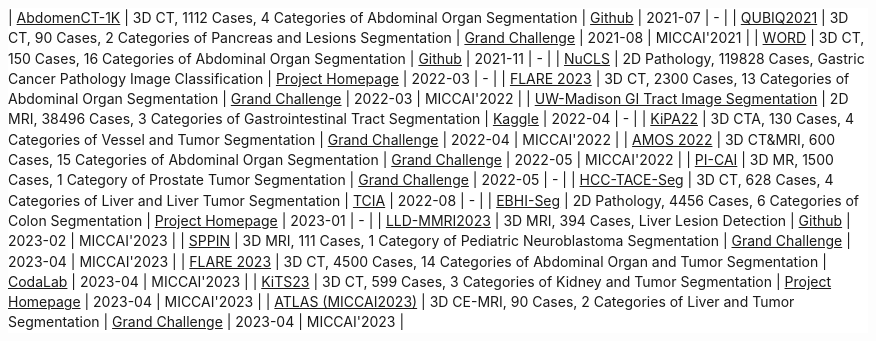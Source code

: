 | [AbdomenCT-1K](./resources/AbdomenCT-1K.md)                                                     | 3D CT, 1112 Cases, 4 Categories of Abdominal Organ Segmentation                                       | [Github](https://github.com/JunMa11/AbdomenCT-1K)                                                      | 2021-07      | -                              |
| [QUBIQ2021](./resources/QUBIQ2021.md)                                                           | 3D CT, 90 Cases, 2 Categories of Pancreas and Lesions Segmentation                                    | [Grand Challenge](https://qubiq21.grand-challenge.org/QUBIQ2021/)                                      | 2021-08      | MICCAI'2021                    |
| [WORD](./resources/WORD.md)                                                                     | 3D CT, 150 Cases, 16 Categories of Abdominal Organ Segmentation                                       | [Github](https://github.com/HiLab-git/WORD)                                                            | 2021-11      | -                              |
| [NuCLS](./resources/NuCLS.md)                                                                   | 2D Pathology, 119828 Cases, Gastric Cancer Pathology Image Classification                             | [Project Homepage](https://www.sciencedirect.com/science/article/abs/pii/S0010482521010015)            | 2022-03      | -                              |
| [FLARE 2023](./resources/FLARE2023.md)                                                          | 3D CT, 2300 Cases, 13 Categories of Abdominal Organ Segmentation                                      | [Grand Challenge](https://flare22.grand-challenge.org/)                                                | 2022-03      | MICCAI'2022                    |
| [UW-Madison GI Tract Image Segmentation](./resources/UW-Madison_GI_Tract_Image_Segmentation.md) | 2D MRI, 38496 Cases, 3 Categories of Gastrointestinal Tract Segmentation                              | [Kaggle](https://www.kaggle.com/competitions/uw-madison-gi-tract-image-segmentation/overview)          | 2022-04      | -                              |
| [KiPA22](./resources/KiPA22.md)                                                                 | 3D CTA, 130 Cases, 4 Categories of Vessel and Tumor Segmentation                                      | [Grand Challenge](https://kipa22.grand-challenge.org/)                                                 | 2022-04      | MICCAI'2022                    |
| [AMOS 2022](./resources/AMOS.md)                                                                | 3D CT&MRI, 600 Cases, 15 Categories of Abdominal Organ Segmentation                                   | [Grand Challenge](https://amos22.grand-challenge.org/)                                                 | 2022-05      | MICCAI'2022                    |
| [PI-CAI](./resources/PI-CAI.md)                                                                 | 3D MR, 1500 Cases, 1 Category of Prostate Tumor Segmentation                                          | [Grand Challenge](https://pi-cai.grand-challenge.org/)                                                 | 2022-05      | -                              |
| [HCC-TACE-Seg](./resources/HCC-TACE-Seg.md)                                                     | 3D CT, 628 Cases, 4 Categories of Liver and Liver Tumor Segmentation                                  | [TCIA](https://www.cancerimagingarchive.net/collection/hcc-tace-seg/)                                  | 2022-08      | -                              |
| [EBHI-Seg](./resources/EBHI-Seg.md)                                                             | 2D Pathology, 4456 Cases, 6 Categories of Colon Segmentation                                          | [Project Homepage](https://figshare.com/articles/dataset/EBHI-SEG/21540159/1)                          | 2023-01      | -                              |
| [LLD-MMRI2023](./resources/LLD-MMRI2023.md)                                                     | 3D MRI, 394 Cases, Liver Lesion Detection                                                             | [Github](https://github.com/LMMMEng/LLD-MMRI2023/tree/main?tab=readme-ov-file)                         | 2023-02      | MICCAI'2023                    |
| [SPPIN](./resources/SPPIN.md)                                                                   | 3D MRI, 111 Cases, 1 Category of Pediatric Neuroblastoma Segmentation                                 | [Grand Challenge](https://sppin.grand-challenge.org/sppin/)                                            | 2023-04      | MICCAI'2023                    |
| [FLARE 2023](./resources/FLARE2023.md)                                                          | 3D CT, 4500 Cases, 14 Categories of Abdominal Organ and Tumor Segmentation                            | [CodaLab](https://codalab.lisn.upsaclay.fr/competitions/12239)                                         | 2023-04      | MICCAI'2023                    |
| [KiTS23](./resources/KiTS23.md)                                                                 | 3D CT, 599 Cases, 3 Categories of Kidney and Tumor Segmentation                                       | [Project Homepage](https://kits-challenge.org/kits23/)                                                 | 2023-04      | MICCAI'2023                    |
| [ATLAS (MICCAI2023)](./resources/ATLAS.md)                                                      | 3D CE-MRI, 90 Cases, 2 Categories of Liver and Tumor Segmentation                                     | [Grand Challenge](https://atlas-challenge.u-bourgogne.fr/)                                             | 2023-04      | MICCAI'2023                    |